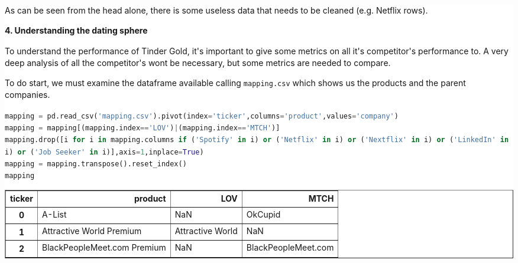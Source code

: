 

As can be seen from the head alone, there is some useless data that needs to be cleaned (e.g. Netflix rows).

<a id='4'></a>
**4. Understanding the dating sphere**

To understand the performance of Tinder Gold, it's important to give some metrics on all it's competitor's performance to. A very deep analysis of all the competitor's wont be necessary, but some metrics are needed to compare.

To do start, we must examine the dataframe available calling `mapping.csv` which shows us the products and the parent companies.


```python
mapping = pd.read_csv('mapping.csv').pivot(index='ticker',columns='product',values='company')
mapping = mapping[(mapping.index=='LOV')|(mapping.index=='MTCH')]
mapping.drop([i for i in mapping.columns if ('Spotify' in i) or ('Netflix' in i) or ('Nextflix' in i) or ('LinkedIn' in i) or ('Job Seeker' in i)],axis=1,inplace=True)
mapping = mapping.transpose().reset_index()
mapping
```




<div>
<style scoped>
    .dataframe tbody tr th:only-of-type {
        vertical-align: middle;
    }

    .dataframe tbody tr th {
        vertical-align: top;
    }

    .dataframe thead th {
        text-align: right;
    }
</style>
<table border="1" class="dataframe">
  <thead>
    <tr style="text-align: right;">
      <th>ticker</th>
      <th>product</th>
      <th>LOV</th>
      <th>MTCH</th>
    </tr>
  </thead>
  <tbody>
    <tr>
      <th>0</th>
      <td>A-List</td>
      <td>NaN</td>
      <td>OkCupid</td>
    </tr>
    <tr>
      <th>1</th>
      <td>Attractive World Premium</td>
      <td>Attractive World</td>
      <td>NaN</td>
    </tr>
    <tr>
      <th>2</th>
      <td>BlackPeopleMeet.com Premium</td>
      <td>NaN</td>
      <td>BlackPeopleMeet.com</td>
    </tr>